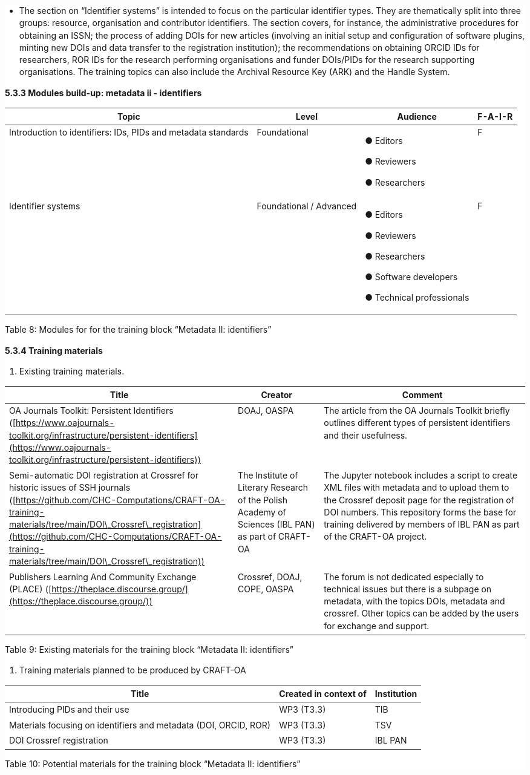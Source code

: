 * The section on “Identifier systems” is intended to focus on the particular identifier types. They are thematically split into three groups: resource, organisation and contributor identifiers. The section covers, for instance, the administrative procedures for obtaining an ISSN; the process of adding DOIs for new articles (involving an initial setup and configuration of software plugins, minting new DOIs and data transfer to the registration institution); the recommendations on obtaining ORCID IDs for researchers, ROR IDs for the research performing organisations and funder DOIs/PIDs for the research supporting organisations. The training topics can also include the Archival Resource Key (ARK) and the Handle System.

**5.3.3 Modules build-up: metadata ii - identifiers**

| **Topic**                                                     | **Level**               | **Audience**                                                                                                       | **F-A-I-R** |
| ------------------------------------------------------------- | ----------------------- | ------------------------------------------------------------------------------------------------------------------ | ----------- |
| Introduction to identifiers: IDs, PIDs and metadata standards | Foundational            | <p>● Editors</p><p>● Reviewers</p><p>● Researchers</p>                                                             | F           |
| Identifier systems                                            | Foundational / Advanced | <p>● Editors</p><p>● Reviewers</p><p>● Researchers</p><p>● Software developers</p><p>● Technical professionals</p> | F           |

Table 8: Modules for for the training block “Metadata II: identifiers”

**5.3.4 Training materials**

1. Existing training materials.

| **Title**                                                                                                                                                                                                                                                                                        | **Creator**                                                                                        | **Comment**                                                                                                                                                                                                                                                                |
| ------------------------------------------------------------------------------------------------------------------------------------------------------------------------------------------------------------------------------------------------------------------------------------------------ | -------------------------------------------------------------------------------------------------- | -------------------------------------------------------------------------------------------------------------------------------------------------------------------------------------------------------------------------------------------------------------------------- |
| OA Journals Toolkit: Persistent Identifiers ([https://www.oajournals-toolkit.org/infrastructure/persistent-identifiers](https://www.oajournals-toolkit.org/infrastructure/persistent-identifiers))                                                                                               | DOAJ, OASPA                                                                                        | The article from the OA Journals Toolkit briefly outlines different types of persistent identifiers and their usefulness.                                                                                                                                                  |
| Semi-automatic DOI registration at Crossref for historic issues of SSH journals ([https://github.com/CHC-Computations/CRAFT-OA-training-materials/tree/main/DOI\_Crossref\_registration](https://github.com/CHC-Computations/CRAFT-OA-training-materials/tree/main/DOI\_Crossref\_registration)) | The Institute of Literary Research of the Polish Academy of Sciences (IBL PAN) as part of CRAFT-OA | The Jupyter notebook includes a script to create XML files with metadata and to upload them to the Crossref deposit page for the registration of DOI numbers. This repository forms the base for training delivered by members of IBL PAN as part of the CRAFT-OA project. |
| Publishers Learning And Community Exchange (PLACE) ([https://theplace.discourse.group/](https://theplace.discourse.group/))                                                                                                                                                                      | Crossref, DOAJ, COPE, OASPA                                                                        | The forum is not dedicated especially to technical issues but there is a subpage on metadata, with the topics DOIs, metadata and crossref. Other topics can be added by the users for exchange and support.                                                                |

Table 9: Existing materials for the training block “Metadata II: identifiers”

1. Training materials planned to be produced by CRAFT-OA

| **Title**                                                        | **Created in context of** | **Institution** |
| ---------------------------------------------------------------- | ------------------------- | --------------- |
| Introducing PIDs and their use                                   | WP3 (T3.3)                | TIB             |
| Materials focusing on identifiers and metadata (DOI, ORCID, ROR) | WP3 (T3.3)                | TSV             |
| DOI Crossref registration                                        | WP3 (T3.3)                | IBL PAN         |

Table 10: Potential materials for the training block “Metadata II: identifiers”
